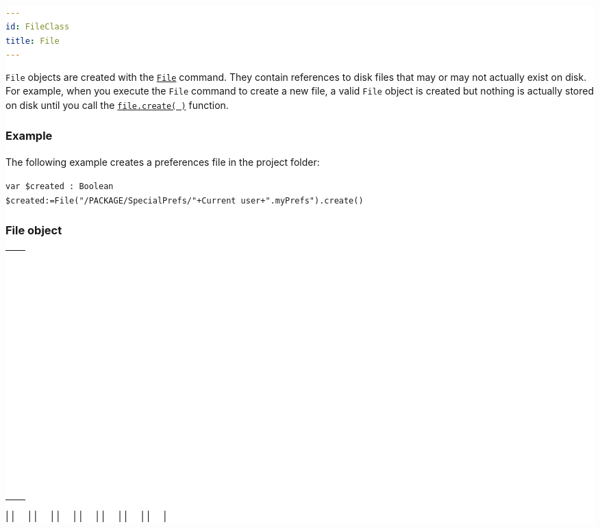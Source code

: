 ```yaml
---
id: FileClass
title: File
---
```


`File` objects are created with the [`File`](#file) command. They contain references to disk files that may or may not actually exist on disk. For example, when you execute the `File` command to create a new file, a valid `File` object is created but nothing is actually stored on disk until you call the [`file.create( )`](#create) function.

### Example

The following example creates a preferences file in the project folder:

```code4d
var $created : Boolean
$created:=File("/PACKAGE/SpecialPrefs/"+Current user+".myPrefs").create()
```

### File object

|                                                                                                                                                                        |
| ---------------------------------------------------------------------------------------------------------------------------------------------------------------------- |
| [](#copyto)&nbsp;&nbsp;&nbsp;&nbsp;|
| [](#create)&nbsp;&nbsp;&nbsp;&nbsp;|
| [](#createalias)&nbsp;&nbsp;&nbsp;&nbsp;|
| [](#creationdate)&nbsp;&nbsp;&nbsp;&nbsp;|
| [](#creationtime)&nbsp;&nbsp;&nbsp;&nbsp;|
| [](#delete)&nbsp;&nbsp;&nbsp;&nbsp;|
| [](#exists)&nbsp;&nbsp;&nbsp;&nbsp;|
| [](#extension)&nbsp;&nbsp;&nbsp;&nbsp;|
| [](#fullname)&nbsp;&nbsp;&nbsp;&nbsp;|
| [](#getappinfo)&nbsp;&nbsp;&nbsp;&nbsp;|
| [](#getcontent)|
| [](#geticon)&nbsp;&nbsp;&nbsp;&nbsp;|
| [](#gettext)&nbsp;&nbsp;&nbsp;&nbsp;|
| [](#hidden)&nbsp;&nbsp;&nbsp;&nbsp;|
| [](#isalias)&nbsp;&nbsp;&nbsp;&nbsp;
|
| [](#isfile)&nbsp;&nbsp;&nbsp;&nbsp;|
| [](#isfolder)&nbsp;&nbsp;&nbsp;&nbsp;|
| [](#iswritable)&nbsp;&nbsp;&nbsp;&nbsp;|
| [](#modificationdate)&nbsp;&nbsp;&nbsp;&nbsp;|
| [](#modificationtime)&nbsp;&nbsp;&nbsp;&nbsp;|
| [](#moveto)&nbsp;&nbsp;&nbsp;&nbsp;|
| [](#name)&nbsp;&nbsp;&nbsp;&nbsp;|